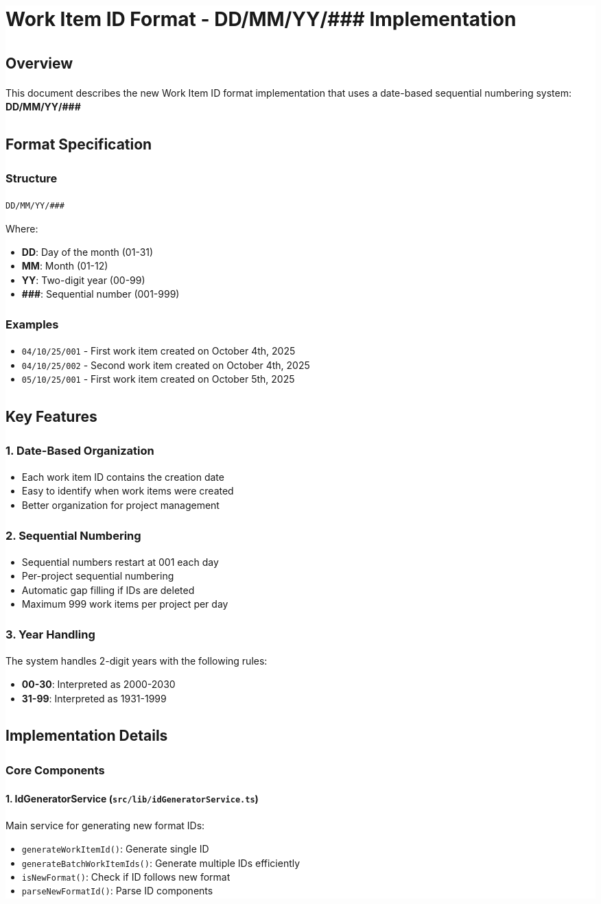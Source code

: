# Work Item ID Format - DD/MM/YY/### Implementation

## Overview
This document describes the new Work Item ID format implementation that uses a date-based sequential numbering system: **DD/MM/YY/###**

## Format Specification

### Structure
```
DD/MM/YY/###
```

Where:
- **DD**: Day of the month (01-31)
- **MM**: Month (01-12) 
- **YY**: Two-digit year (00-99)
- **###**: Sequential number (001-999)

### Examples
- `04/10/25/001` - First work item created on October 4th, 2025
- `04/10/25/002` - Second work item created on October 4th, 2025
- `05/10/25/001` - First work item created on October 5th, 2025

## Key Features

### 1. Date-Based Organization
- Each work item ID contains the creation date
- Easy to identify when work items were created
- Better organization for project management

### 2. Sequential Numbering
- Sequential numbers restart at 001 each day
- Per-project sequential numbering
- Automatic gap filling if IDs are deleted
- Maximum 999 work items per project per day

### 3. Year Handling
The system handles 2-digit years with the following rules:
- **00-30**: Interpreted as 2000-2030
- **31-99**: Interpreted as 1931-1999

## Implementation Details

### Core Components

#### 1. IdGeneratorService (`src/lib/idGeneratorService.ts`)
Main service for generating new format IDs:
- `generateWorkItemId()`: Generate single ID
- `generateBatchWorkItemIds()`: Generate multiple IDs efficiently
- `isNewFormat()`: Check if ID follows new format
- `parseNewFormatId()`: Parse ID components
